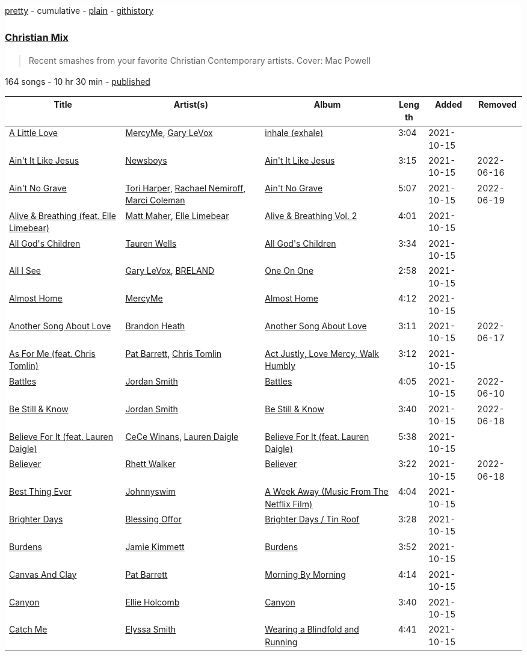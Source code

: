 [pretty](/playlists/pretty/37i9dQZF1DX5SzTPIoCKiv.md) - cumulative - [plain](/playlists/plain/37i9dQZF1DX5SzTPIoCKiv) - [githistory](https://github.githistory.xyz/mackorone/spotify-playlist-archive/blob/main/playlists/plain/37i9dQZF1DX5SzTPIoCKiv)

### [Christian Mix](https://open.spotify.com/playlist/37i9dQZF1DX5SzTPIoCKiv)

> Recent smashes from your favorite Christian Contemporary artists\.  Cover: Mac Powell

164 songs - 10 hr 30 min - [published](https://open.spotify.com/playlist/6q0fkfy4UwedQGnQXEpEq6)

| Title | Artist(s) | Album | Length | Added | Removed |
|---|---|---|---|---|---|
| [A Little Love](https://open.spotify.com/track/0L8zR080QMU9x9SySCQUG5) | [MercyMe](https://open.spotify.com/artist/6APm8EjxOHSYM5B4i3vT3q), [Gary LeVox](https://open.spotify.com/artist/6daR4Ec3o6K4VJnRcPM6w6) | [inhale \(exhale\)](https://open.spotify.com/album/1fAi86dBU46L6ep8Vyn0cD) | 3:04 | 2021-10-15 |  |
| [Ain't It Like Jesus](https://open.spotify.com/track/038fnqu6RuZPYmA0ukWJ27) | [Newsboys](https://open.spotify.com/artist/1SZMaiNHfdUuU0qZKZ6y62) | [Ain't It Like Jesus](https://open.spotify.com/album/51baTdxVQbQozXA3le4rhd) | 3:15 | 2021-10-15 | 2022-06-16 |
| [Ain't No Grave](https://open.spotify.com/track/2YGALkTVMM2Lnp4dcCOUDy) | [Tori Harper](https://open.spotify.com/artist/2lDf4hYD0RvgNtYgblvb4i), [Rachael Nemiroff](https://open.spotify.com/artist/4w2fF5b9OiQBhh6Z34rL8t), [Marci Coleman](https://open.spotify.com/artist/1aaF5ghHXxc7ArAYYHEWAs) | [Ain't No Grave](https://open.spotify.com/album/2pIhMmn9JMn3qbfODX7WAb) | 5:07 | 2021-10-15 | 2022-06-19 |
| [Alive & Breathing \(feat\. Elle Limebear\)](https://open.spotify.com/track/1nmspIOQLdmBhGfT747dEJ) | [Matt Maher](https://open.spotify.com/artist/1dPl8axUL09mso0myZqPZW), [Elle Limebear](https://open.spotify.com/artist/7MCV4p3QmcYDMTfiE0ZWMD) | [Alive & Breathing Vol\. 2](https://open.spotify.com/album/6NykyYzeUp4LTAN5hAAKPk) | 4:01 | 2021-10-15 |  |
| [All God's Children](https://open.spotify.com/track/0DlGAxnYAx5hMSJO3QVPaH) | [Tauren Wells](https://open.spotify.com/artist/3SKza3YPBri1k43LB1Tqy4) | [All God's Children](https://open.spotify.com/album/3nXrMzl96zOX7uJvyWwF20) | 3:34 | 2021-10-15 |  |
| [All I See](https://open.spotify.com/track/1OIhubEHsc9JJskFkqa1h3) | [Gary LeVox](https://open.spotify.com/artist/6daR4Ec3o6K4VJnRcPM6w6), [BRELAND](https://open.spotify.com/artist/0C86lmpnwiyLDUiyo4d0P1) | [One On One](https://open.spotify.com/album/5UGVoX8a8k9bh46FWaVWcr) | 2:58 | 2021-10-15 |  |
| [Almost Home](https://open.spotify.com/track/0BzPKbK1FMlEdH7AxrLdgr) | [MercyMe](https://open.spotify.com/artist/6APm8EjxOHSYM5B4i3vT3q) | [Almost Home](https://open.spotify.com/album/4rqgmldtQPc2yPZWCrLyiw) | 4:12 | 2021-10-15 |  |
| [Another Song About Love](https://open.spotify.com/track/3i05I3sLtP491SLdez1J5S) | [Brandon Heath](https://open.spotify.com/artist/0W7wIkmxoGQbnZYn2z2sLj) | [Another Song About Love](https://open.spotify.com/album/2JFvBrpQEAWqS2kgpe7UKw) | 3:11 | 2021-10-15 | 2022-06-17 |
| [As For Me \(feat\. Chris Tomlin\)](https://open.spotify.com/track/1XFbNf7O1xycvXDZiO8NsK) | [Pat Barrett](https://open.spotify.com/artist/0289SkqAn0iOohwm0pIHv3), [Chris Tomlin](https://open.spotify.com/artist/6pRi6EIPXz4QJEOEsBaA0m) | [Act Justly, Love Mercy, Walk Humbly](https://open.spotify.com/album/66DpqECMsxiqR5YxNKEVxu) | 3:12 | 2021-10-15 |  |
| [Battles](https://open.spotify.com/track/135BpkRmi9GG7HLhB6OK5m) | [Jordan Smith](https://open.spotify.com/artist/6TV0LZ3BaEun0OQEh96elP) | [Battles](https://open.spotify.com/album/6wOmjsCA6wuSfqkjDyHp29) | 4:05 | 2021-10-15 | 2022-06-10 |
| [Be Still & Know](https://open.spotify.com/track/6c0EkhURXqbBVAcIegCF6u) | [Jordan Smith](https://open.spotify.com/artist/6TV0LZ3BaEun0OQEh96elP) | [Be Still & Know](https://open.spotify.com/album/0KvQhfMy6sdMjh8SjPDZhZ) | 3:40 | 2021-10-15 | 2022-06-18 |
| [Believe For It \(feat\. Lauren Daigle\)](https://open.spotify.com/track/09VSG1KLDlanpc5o0TNRJE) | [CeCe Winans](https://open.spotify.com/artist/3qfrrrSO7utFdJkM2tvMRb), [Lauren Daigle](https://open.spotify.com/artist/40LHVA5BTQp9RxHOQ9JPYj) | [Believe For It \(feat\. Lauren Daigle\)](https://open.spotify.com/album/0SW2FDavoQoJG9kGftx2MW) | 5:38 | 2021-10-15 |  |
| [Believer](https://open.spotify.com/track/6n01vQklESLKTMry9VcEFV) | [Rhett Walker](https://open.spotify.com/artist/4ImxhwjNOz0es0voxGHCoP) | [Believer](https://open.spotify.com/album/4RwUojlT27f9qSH3W3Rm5O) | 3:22 | 2021-10-15 | 2022-06-18 |
| [Best Thing Ever](https://open.spotify.com/track/28NUh4A55zjrDyW744dj4E) | [Johnnyswim](https://open.spotify.com/artist/4igDSX1kgfWbVTDCywcBGm) | [A Week Away \(Music From The Netflix Film\)](https://open.spotify.com/album/0dD74nV0Y03hx2nXE6UInb) | 4:04 | 2021-10-15 |  |
| [Brighter Days](https://open.spotify.com/track/7yfo4vBrhxBDO9IkJz8zkV) | [Blessing Offor](https://open.spotify.com/artist/55qfDfgj4Qi3JGe6KpqGtC) | [Brighter Days / Tin Roof](https://open.spotify.com/album/5yuElBwZWNM9LfC3X8CbdX) | 3:28 | 2021-10-15 |  |
| [Burdens](https://open.spotify.com/track/4IlBnAZ3kT5rEbkjDrD89b) | [Jamie Kimmett](https://open.spotify.com/artist/6149cbbptDgml1rjD0qOUG) | [Burdens](https://open.spotify.com/album/2nCEqKQx0XNyMJ9Du3Kzxh) | 3:52 | 2021-10-15 |  |
| [Canvas And Clay](https://open.spotify.com/track/404RzFqc13ZySX8auBFyub) | [Pat Barrett](https://open.spotify.com/artist/0289SkqAn0iOohwm0pIHv3) | [Morning By Morning](https://open.spotify.com/album/7eD4vFAbEwTGZxcauUH2dg) | 4:14 | 2021-10-15 |  |
| [Canyon](https://open.spotify.com/track/0AmKjCIxl7leZzlVbHeAmO) | [Ellie Holcomb](https://open.spotify.com/artist/5hNiAUVPCTgcpy8vljCxzs) | [Canyon](https://open.spotify.com/album/1BSzjovh9NjjdoxfSVyjbV) | 3:40 | 2021-10-15 |  |
| [Catch Me](https://open.spotify.com/track/2yDWexKaX2plvcDbomivOK) | [Elyssa Smith](https://open.spotify.com/artist/0p7lJtfYpKXr9KClOkpRaF) | [Wearing a Blindfold and Running](https://open.spotify.com/album/5R45bo2kVxcZE0d1AdWeYZ) | 4:41 | 2021-10-15 |  |